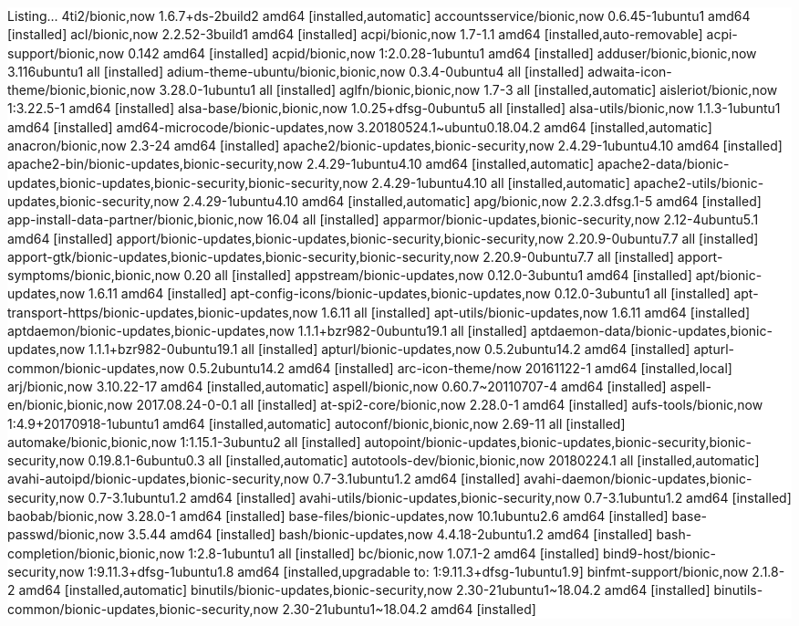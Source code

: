 Listing...
4ti2/bionic,now 1.6.7+ds-2build2 amd64 [installed,automatic]
accountsservice/bionic,now 0.6.45-1ubuntu1 amd64 [installed]
acl/bionic,now 2.2.52-3build1 amd64 [installed]
acpi/bionic,now 1.7-1.1 amd64 [installed,auto-removable]
acpi-support/bionic,now 0.142 amd64 [installed]
acpid/bionic,now 1:2.0.28-1ubuntu1 amd64 [installed]
adduser/bionic,bionic,now 3.116ubuntu1 all [installed]
adium-theme-ubuntu/bionic,bionic,now 0.3.4-0ubuntu4 all [installed]
adwaita-icon-theme/bionic,bionic,now 3.28.0-1ubuntu1 all [installed]
aglfn/bionic,bionic,now 1.7-3 all [installed,automatic]
aisleriot/bionic,now 1:3.22.5-1 amd64 [installed]
alsa-base/bionic,bionic,now 1.0.25+dfsg-0ubuntu5 all [installed]
alsa-utils/bionic,now 1.1.3-1ubuntu1 amd64 [installed]
amd64-microcode/bionic-updates,now 3.20180524.1~ubuntu0.18.04.2 amd64 [installed,automatic]
anacron/bionic,now 2.3-24 amd64 [installed]
apache2/bionic-updates,bionic-security,now 2.4.29-1ubuntu4.10 amd64 [installed]
apache2-bin/bionic-updates,bionic-security,now 2.4.29-1ubuntu4.10 amd64 [installed,automatic]
apache2-data/bionic-updates,bionic-updates,bionic-security,bionic-security,now 2.4.29-1ubuntu4.10 all [installed,automatic]
apache2-utils/bionic-updates,bionic-security,now 2.4.29-1ubuntu4.10 amd64 [installed,automatic]
apg/bionic,now 2.2.3.dfsg.1-5 amd64 [installed]
app-install-data-partner/bionic,bionic,now 16.04 all [installed]
apparmor/bionic-updates,bionic-security,now 2.12-4ubuntu5.1 amd64 [installed]
apport/bionic-updates,bionic-updates,bionic-security,bionic-security,now 2.20.9-0ubuntu7.7 all [installed]
apport-gtk/bionic-updates,bionic-updates,bionic-security,bionic-security,now 2.20.9-0ubuntu7.7 all [installed]
apport-symptoms/bionic,bionic,now 0.20 all [installed]
appstream/bionic-updates,now 0.12.0-3ubuntu1 amd64 [installed]
apt/bionic-updates,now 1.6.11 amd64 [installed]
apt-config-icons/bionic-updates,bionic-updates,now 0.12.0-3ubuntu1 all [installed]
apt-transport-https/bionic-updates,bionic-updates,now 1.6.11 all [installed]
apt-utils/bionic-updates,now 1.6.11 amd64 [installed]
aptdaemon/bionic-updates,bionic-updates,now 1.1.1+bzr982-0ubuntu19.1 all [installed]
aptdaemon-data/bionic-updates,bionic-updates,now 1.1.1+bzr982-0ubuntu19.1 all [installed]
apturl/bionic-updates,now 0.5.2ubuntu14.2 amd64 [installed]
apturl-common/bionic-updates,now 0.5.2ubuntu14.2 amd64 [installed]
arc-icon-theme/now 20161122-1 amd64 [installed,local]
arj/bionic,now 3.10.22-17 amd64 [installed,automatic]
aspell/bionic,now 0.60.7~20110707-4 amd64 [installed]
aspell-en/bionic,bionic,now 2017.08.24-0-0.1 all [installed]
at-spi2-core/bionic,now 2.28.0-1 amd64 [installed]
aufs-tools/bionic,now 1:4.9+20170918-1ubuntu1 amd64 [installed,automatic]
autoconf/bionic,bionic,now 2.69-11 all [installed]
automake/bionic,bionic,now 1:1.15.1-3ubuntu2 all [installed]
autopoint/bionic-updates,bionic-updates,bionic-security,bionic-security,now 0.19.8.1-6ubuntu0.3 all [installed,automatic]
autotools-dev/bionic,bionic,now 20180224.1 all [installed,automatic]
avahi-autoipd/bionic-updates,bionic-security,now 0.7-3.1ubuntu1.2 amd64 [installed]
avahi-daemon/bionic-updates,bionic-security,now 0.7-3.1ubuntu1.2 amd64 [installed]
avahi-utils/bionic-updates,bionic-security,now 0.7-3.1ubuntu1.2 amd64 [installed]
baobab/bionic,now 3.28.0-1 amd64 [installed]
base-files/bionic-updates,now 10.1ubuntu2.6 amd64 [installed]
base-passwd/bionic,now 3.5.44 amd64 [installed]
bash/bionic-updates,now 4.4.18-2ubuntu1.2 amd64 [installed]
bash-completion/bionic,bionic,now 1:2.8-1ubuntu1 all [installed]
bc/bionic,now 1.07.1-2 amd64 [installed]
bind9-host/bionic-security,now 1:9.11.3+dfsg-1ubuntu1.8 amd64 [installed,upgradable to: 1:9.11.3+dfsg-1ubuntu1.9]
binfmt-support/bionic,now 2.1.8-2 amd64 [installed,automatic]
binutils/bionic-updates,bionic-security,now 2.30-21ubuntu1~18.04.2 amd64 [installed]
binutils-common/bionic-updates,bionic-security,now 2.30-21ubuntu1~18.04.2 amd64 [installed]